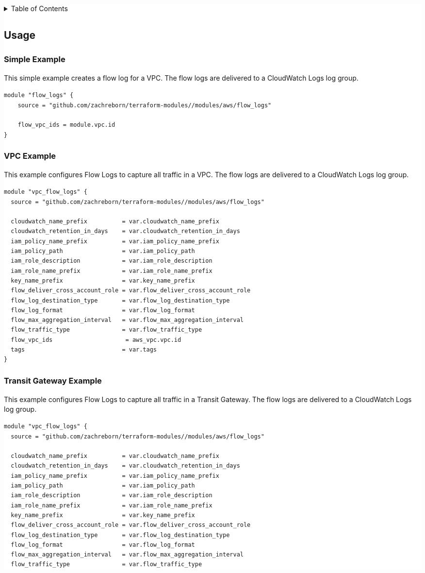 
<details><summary>Table of Contents</summary></details>



## Usage

### Simple Example

This simple example creates a flow log for a VPC. The flow logs are delivered to a CloudWatch Logs log group.

```
module "flow_logs" {
    source = "github.com/zachreborn/terraform-modules//modules/aws/flow_logs"

    flow_vpc_ids = module.vpc.id
}
```

### VPC Example

This example configures Flow Logs to capture all traffic in a VPC. The flow logs are delivered to a CloudWatch Logs log group.

```
module "vpc_flow_logs" {
  source = "github.com/zachreborn/terraform-modules//modules/aws/flow_logs"

  cloudwatch_name_prefix          = var.cloudwatch_name_prefix
  cloudwatch_retention_in_days    = var.cloudwatch_retention_in_days
  iam_policy_name_prefix          = var.iam_policy_name_prefix
  iam_policy_path                 = var.iam_policy_path
  iam_role_description            = var.iam_role_description
  iam_role_name_prefix            = var.iam_role_name_prefix
  key_name_prefix                 = var.key_name_prefix
  flow_deliver_cross_account_role = var.flow_deliver_cross_account_role
  flow_log_destination_type       = var.flow_log_destination_type
  flow_log_format                 = var.flow_log_format
  flow_max_aggregation_interval   = var.flow_max_aggregation_interval
  flow_traffic_type               = var.flow_traffic_type
  flow_vpc_ids                     = aws_vpc.vpc.id
  tags                            = var.tags
}
```

### Transit Gateway Example

This example configures Flow Logs to capture all traffic in a Transit Gateway. The flow logs are delivered to a CloudWatch Logs log group.

```
module "vpc_flow_logs" {
  source = "github.com/zachreborn/terraform-modules//modules/aws/flow_logs"

  cloudwatch_name_prefix          = var.cloudwatch_name_prefix
  cloudwatch_retention_in_days    = var.cloudwatch_retention_in_days
  iam_policy_name_prefix          = var.iam_policy_name_prefix
  iam_policy_path                 = var.iam_policy_path
  iam_role_description            = var.iam_role_description
  iam_role_name_prefix            = var.iam_role_name_prefix
  key_name_prefix                 = var.key_name_prefix
  flow_deliver_cross_account_role = var.flow_deliver_cross_account_role
  flow_log_destination_type       = var.flow_log_destination_type
  flow_log_format                 = var.flow_log_format
  flow_max_aggregation_interval   = var.flow_max_aggregation_interval
  flow_traffic_type               = var.flow_traffic_type
```